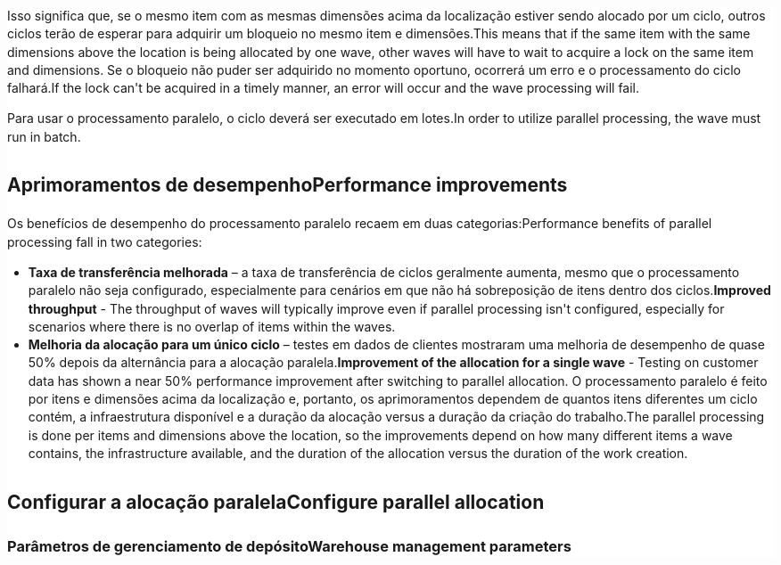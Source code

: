 <span data-ttu-id="1f1f4-112">Isso significa que, se o mesmo item com as mesmas dimensões acima da localização estiver sendo alocado por um ciclo, outros ciclos terão de esperar para adquirir um bloqueio no mesmo item e dimensões.</span><span class="sxs-lookup"><span data-stu-id="1f1f4-112">This means that if the same item with the same dimensions above the location is being allocated by one wave, other waves will have to wait to acquire a lock on the same item and dimensions.</span></span> <span data-ttu-id="1f1f4-113">Se o bloqueio não puder ser adquirido no momento oportuno, ocorrerá um erro e o processamento do ciclo falhará.</span><span class="sxs-lookup"><span data-stu-id="1f1f4-113">If the lock can't be acquired in a timely manner, an error will occur and the wave processing will fail.</span></span>

<span data-ttu-id="1f1f4-114">Para usar o processamento paralelo, o ciclo deverá ser executado em lotes.</span><span class="sxs-lookup"><span data-stu-id="1f1f4-114">In order to utilize parallel processing, the wave must run in batch.</span></span>

## <a name="performance-improvements"></a><span data-ttu-id="1f1f4-115">Aprimoramentos de desempenho</span><span class="sxs-lookup"><span data-stu-id="1f1f4-115">Performance improvements</span></span>

<span data-ttu-id="1f1f4-116">Os benefícios de desempenho do processamento paralelo recaem em duas categorias:</span><span class="sxs-lookup"><span data-stu-id="1f1f4-116">Performance benefits of parallel processing fall in two categories:</span></span>

- <span data-ttu-id="1f1f4-117">**Taxa de transferência melhorada** – a taxa de transferência de ciclos geralmente aumenta, mesmo que o processamento paralelo não seja configurado, especialmente para cenários em que não há sobreposição de itens dentro dos ciclos.</span><span class="sxs-lookup"><span data-stu-id="1f1f4-117">**Improved throughput** - The throughput of waves will typically improve even if parallel processing isn't configured, especially for scenarios where there is no overlap of items within the waves.</span></span>
- <span data-ttu-id="1f1f4-118">**Melhoria da alocação para um único ciclo** – testes em dados de clientes mostraram uma melhoria de desempenho de quase 50% depois da alternância para a alocação paralela.</span><span class="sxs-lookup"><span data-stu-id="1f1f4-118">**Improvement of the allocation for a single wave** - Testing on customer data has shown a near 50% performance improvement after switching to parallel allocation.</span></span> <span data-ttu-id="1f1f4-119">O processamento paralelo é feito por itens e dimensões acima da localização e, portanto, os aprimoramentos dependem de quantos itens diferentes um ciclo contém, a infraestrutura disponível e a duração da alocação versus a duração da criação do trabalho.</span><span class="sxs-lookup"><span data-stu-id="1f1f4-119">The parallel processing is done per items and dimensions above the location, so the improvements depend on how many different items a wave contains, the infrastructure available, and the duration of the allocation versus the duration of the work creation.</span></span>

## <a name="configure-parallel-allocation"></a><span data-ttu-id="1f1f4-120">Configurar a alocação paralela</span><span class="sxs-lookup"><span data-stu-id="1f1f4-120">Configure parallel allocation</span></span>

### <a name="warehouse-management-parameters"></a><span data-ttu-id="1f1f4-121">Parâmetros de gerenciamento de depósito</span><span class="sxs-lookup"><span data-stu-id="1f1f4-121">Warehouse management parameters</span></span>
